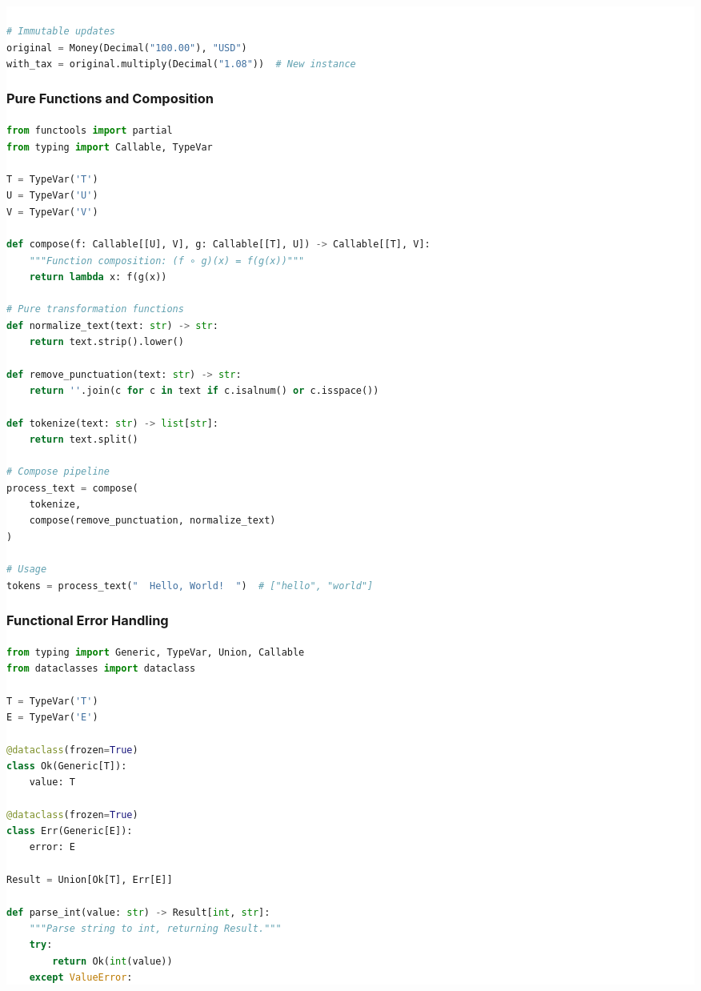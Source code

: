 ```python

# Immutable updates
original = Money(Decimal("100.00"), "USD")
with_tax = original.multiply(Decimal("1.08"))  # New instance
```

### Pure Functions and Composition

```python
from functools import partial
from typing import Callable, TypeVar

T = TypeVar('T')
U = TypeVar('U')
V = TypeVar('V')

def compose(f: Callable[[U], V], g: Callable[[T], U]) -> Callable[[T], V]:
    """Function composition: (f ∘ g)(x) = f(g(x))"""
    return lambda x: f(g(x))

# Pure transformation functions
def normalize_text(text: str) -> str:
    return text.strip().lower()

def remove_punctuation(text: str) -> str:
    return ''.join(c for c in text if c.isalnum() or c.isspace())

def tokenize(text: str) -> list[str]:
    return text.split()

# Compose pipeline
process_text = compose(
    tokenize,
    compose(remove_punctuation, normalize_text)
)

# Usage
tokens = process_text("  Hello, World!  ")  # ["hello", "world"]
```

### Functional Error Handling

```python
from typing import Generic, TypeVar, Union, Callable
from dataclasses import dataclass

T = TypeVar('T')
E = TypeVar('E')

@dataclass(frozen=True)
class Ok(Generic[T]):
    value: T

@dataclass(frozen=True)
class Err(Generic[E]):
    error: E

Result = Union[Ok[T], Err[E]]

def parse_int(value: str) -> Result[int, str]:
    """Parse string to int, returning Result."""
    try:
        return Ok(int(value))
    except ValueError:
```